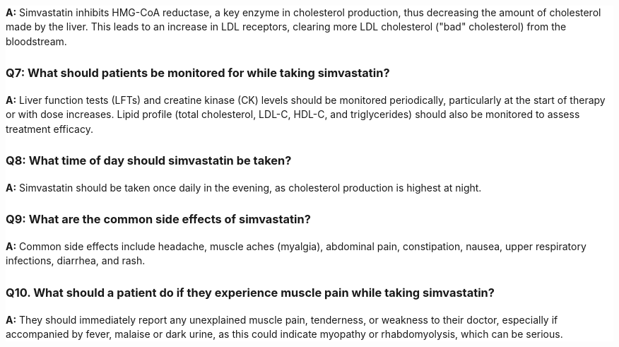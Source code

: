**A:**  Simvastatin inhibits HMG-CoA reductase, a key enzyme in cholesterol production, thus decreasing the amount of cholesterol made by the liver. This leads to an increase in LDL receptors, clearing more LDL cholesterol ("bad" cholesterol) from the bloodstream.

### **Q7: What should patients be monitored for while taking simvastatin?**

**A:** Liver function tests (LFTs) and creatine kinase (CK) levels should be monitored periodically, particularly at the start of therapy or with dose increases.  Lipid profile (total cholesterol, LDL-C, HDL-C, and triglycerides) should also be monitored to assess treatment efficacy.

### **Q8: What time of day should simvastatin be taken?**

**A:** Simvastatin should be taken once daily in the evening, as cholesterol production is highest at night.


### **Q9: What are the common side effects of simvastatin?**

**A:** Common side effects include headache, muscle aches (myalgia), abdominal pain, constipation, nausea, upper respiratory infections, diarrhea, and rash.


### **Q10.  What should a patient do if they experience muscle pain while taking simvastatin?**

**A:** They should immediately report any unexplained muscle pain, tenderness, or weakness to their doctor, especially if accompanied by fever, malaise or dark urine, as this could indicate myopathy or rhabdomyolysis, which can be serious.


